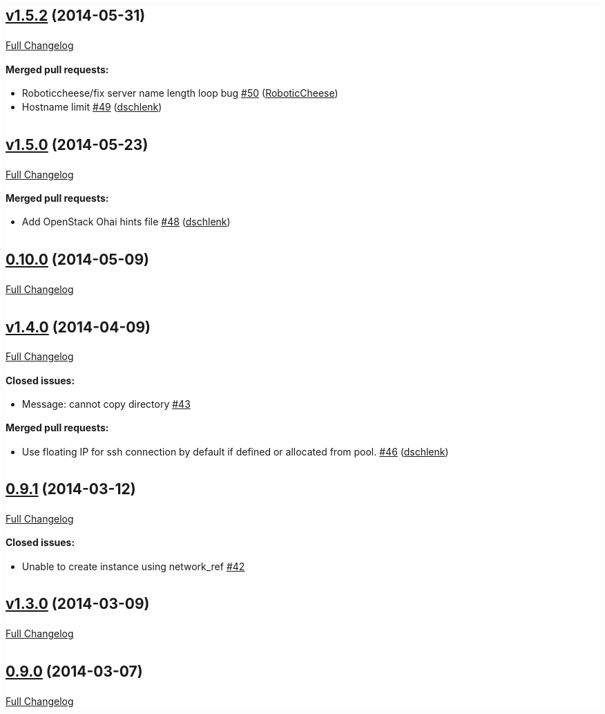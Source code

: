 ## [v1.5.2](https://github.com/test-kitchen/kitchen-openstack/tree/v1.5.2) (2014-05-31)
[Full Changelog](https://github.com/test-kitchen/kitchen-openstack/compare/v1.5.0...v1.5.2)

**Merged pull requests:**

- Roboticcheese/fix server name length loop bug [\#50](https://github.com/test-kitchen/kitchen-openstack/pull/50) ([RoboticCheese](https://github.com/RoboticCheese))
- Hostname limit [\#49](https://github.com/test-kitchen/kitchen-openstack/pull/49) ([dschlenk](https://github.com/dschlenk))

## [v1.5.0](https://github.com/test-kitchen/kitchen-openstack/tree/v1.5.0) (2014-05-23)
[Full Changelog](https://github.com/test-kitchen/kitchen-openstack/compare/0.10.0...v1.5.0)

**Merged pull requests:**

- Add OpenStack Ohai hints file [\#48](https://github.com/test-kitchen/kitchen-openstack/pull/48) ([dschlenk](https://github.com/dschlenk))

## [0.10.0](https://github.com/test-kitchen/kitchen-openstack/tree/0.10.0) (2014-05-09)
[Full Changelog](https://github.com/test-kitchen/kitchen-openstack/compare/v1.4.0...0.10.0)

## [v1.4.0](https://github.com/test-kitchen/kitchen-openstack/tree/v1.4.0) (2014-04-09)
[Full Changelog](https://github.com/test-kitchen/kitchen-openstack/compare/0.9.1...v1.4.0)

**Closed issues:**

- Message: cannot copy directory [\#43](https://github.com/test-kitchen/kitchen-openstack/issues/43)

**Merged pull requests:**

- Use floating IP for ssh connection by default if defined or allocated from pool. [\#46](https://github.com/test-kitchen/kitchen-openstack/pull/46) ([dschlenk](https://github.com/dschlenk))

## [0.9.1](https://github.com/test-kitchen/kitchen-openstack/tree/0.9.1) (2014-03-12)
[Full Changelog](https://github.com/test-kitchen/kitchen-openstack/compare/v1.3.0...0.9.1)

**Closed issues:**

- Unable to create instance using network\_ref [\#42](https://github.com/test-kitchen/kitchen-openstack/issues/42)

## [v1.3.0](https://github.com/test-kitchen/kitchen-openstack/tree/v1.3.0) (2014-03-09)
[Full Changelog](https://github.com/test-kitchen/kitchen-openstack/compare/0.9.0...v1.3.0)

## [0.9.0](https://github.com/test-kitchen/kitchen-openstack/tree/0.9.0) (2014-03-07)
[Full Changelog](https://github.com/test-kitchen/kitchen-openstack/compare/v1.1.0...0.9.0)
